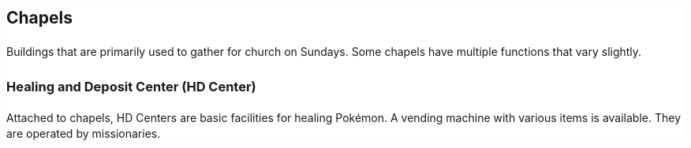 ## Chapels
Buildings that are primarily used to gather for church on Sundays.
Some chapels have multiple functions that vary slightly.

### Healing and Deposit Center (HD Center)
Attached to chapels, HD Centers are basic facilities for healing Pokémon.
A vending machine with various items is available.
They are operated by missionaries.
